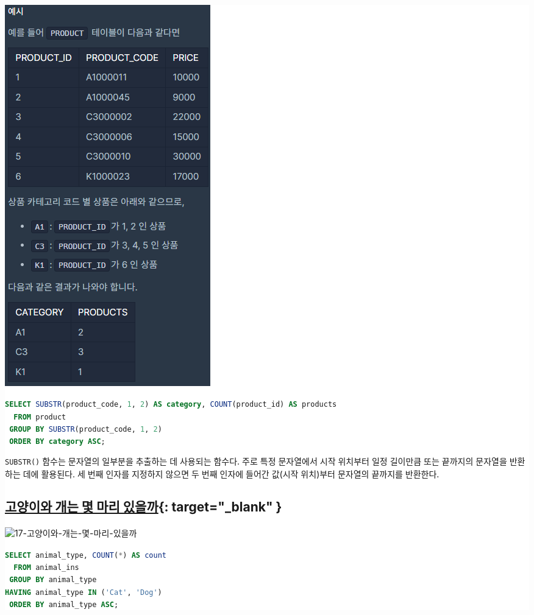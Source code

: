 ![16-카테고리-별-상품-개수-구하기(2)](/assets/img/posts/algorithm-problem/programmers/sql/oracle/level-2/16-카테고리-별-상품-개수-구하기(2).png)

```sql
SELECT SUBSTR(product_code, 1, 2) AS category, COUNT(product_id) AS products
  FROM product
 GROUP BY SUBSTR(product_code, 1, 2)
 ORDER BY category ASC;
```
`SUBSTR()` 함수는 문자열의 일부분을 추출하는 데 사용되는 함수다. 주로 특정 문자열에서 시작 위치부터 일정 길이만큼 또는 끝까지의 문자열을 반환하는 데에 활용된다. 세 번째 인자를 지정하지 않으면 두 번째 인자에 들어간 값(시작 위치)부터 문자열의 끝까지를 반환한다.

## [고양이와 개는 몇 마리 있을까](https://school.programmers.co.kr/learn/courses/30/lessons/59040){: target="_blank" }

![17-고양이와-개는-몇-마리-있을까](/assets/img/posts/algorithm-problem/programmers/sql/oracle/level-2/17-고양이와-개는-몇-마리-있을까(1).png)

```sql
SELECT animal_type, COUNT(*) AS count
  FROM animal_ins
 GROUP BY animal_type
HAVING animal_type IN ('Cat', 'Dog')
 ORDER BY animal_type ASC;
```

